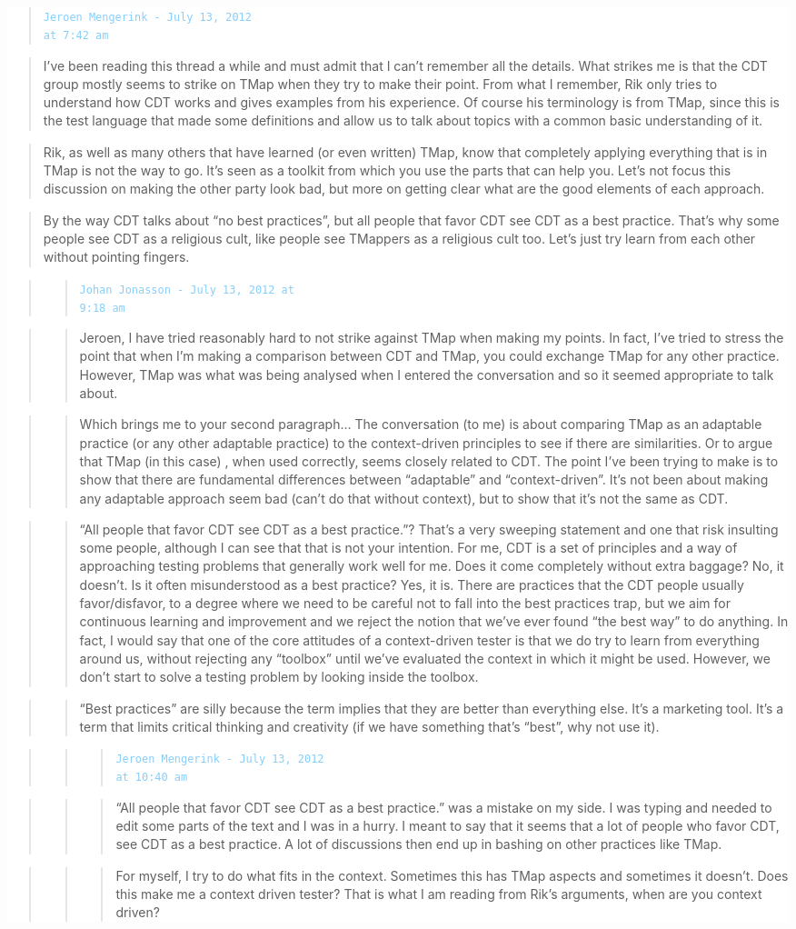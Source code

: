 > <code style="color : lightskyblue">Jeroen Mengerink - July 13, 2012 at 7:42 am</code><br>

> I’ve been reading this thread a while and must admit that I can’t remember all the details. What strikes me is that the CDT group mostly seems to strike on TMap when they try to make their point. From what I remember, Rik only tries to understand how CDT works and gives examples from his experience. Of course his terminology is from TMap, since this is the test language that made some definitions and allow us to talk about topics with a common basic understanding of it.

> Rik, as well as many others that have learned (or even written) TMap, know that completely applying everything that is in TMap is not the way to go. It’s seen as a toolkit from which you use the parts that can help you. Let’s not focus this discussion on making the other party look bad, but more on getting clear what are the good elements of each approach.

> By the way CDT talks about “no best practices”, but all people that favor CDT see CDT as a best practice. That’s why some people see CDT as a religious cult, like people see TMappers as a religious cult too. Let’s just try learn from each other without pointing fingers.

>> <code style="color : lightskyblue">Johan Jonasson - July 13, 2012 at 9:18 am</code><br>

>> Jeroen,
I have tried reasonably hard to not strike against TMap when making my points. In fact, I’ve tried to stress the point that when I’m making a comparison between CDT and TMap, you could exchange TMap for any other practice. However, TMap was what was being analysed when I entered the conversation and so it seemed appropriate to talk about.

>> Which brings me to your second paragraph… The conversation (to me) is about comparing TMap as an adaptable practice (or any other adaptable practice) to the context-driven principles to see if there are similarities. Or to argue that TMap (in this case) , when used correctly, seems closely related to CDT. The point I’ve been trying to make is to show that there are fundamental differences between “adaptable” and “context-driven”. It’s not been about making any adaptable approach seem bad (can’t do that without context), but to show that it’s not the same as CDT.

>> “All people that favor CDT see CDT as a best practice.”? That’s a very sweeping statement and one that risk insulting some people, although I can see that that is not your intention. For me, CDT is a set of principles and a way of approaching testing problems that generally work well for me. Does it come completely without extra baggage? No, it doesn’t. Is it often misunderstood as a best practice? Yes, it is. There are practices that the CDT people usually favor/disfavor, to a degree where we need to be careful not to fall into the best practices trap, but we aim for continuous learning and improvement and we reject the notion that we’ve ever found “the best way” to do anything. In fact, I would say that one of the core attitudes of a context-driven tester is that we do try to learn from everything around us, without rejecting any “toolbox” until we’ve evaluated the context in which it might be used. However, we don’t start to solve a testing problem by looking inside the toolbox.

>> “Best practices” are silly because the term implies that they are better than everything else. It’s a marketing tool. It’s a term that limits critical thinking and creativity (if we have something that’s “best”, why not use it).

>>> <code style="color : lightskyblue">Jeroen Mengerink - July 13, 2012 at 10:40 am</code><br>

>>> “All people that favor CDT see CDT as a best practice.” was a mistake on my side. I was typing and needed to edit some parts of the text and I was in a hurry. I meant to say that it seems that a lot of people who favor CDT, see CDT as a best practice. A lot of discussions then end up in bashing on other practices like TMap.

>>> For myself, I try to do what fits in the context. Sometimes this has TMap aspects and sometimes it doesn’t. Does this make me a context driven tester? That is what I am reading from Rik’s arguments, when are you context driven?
